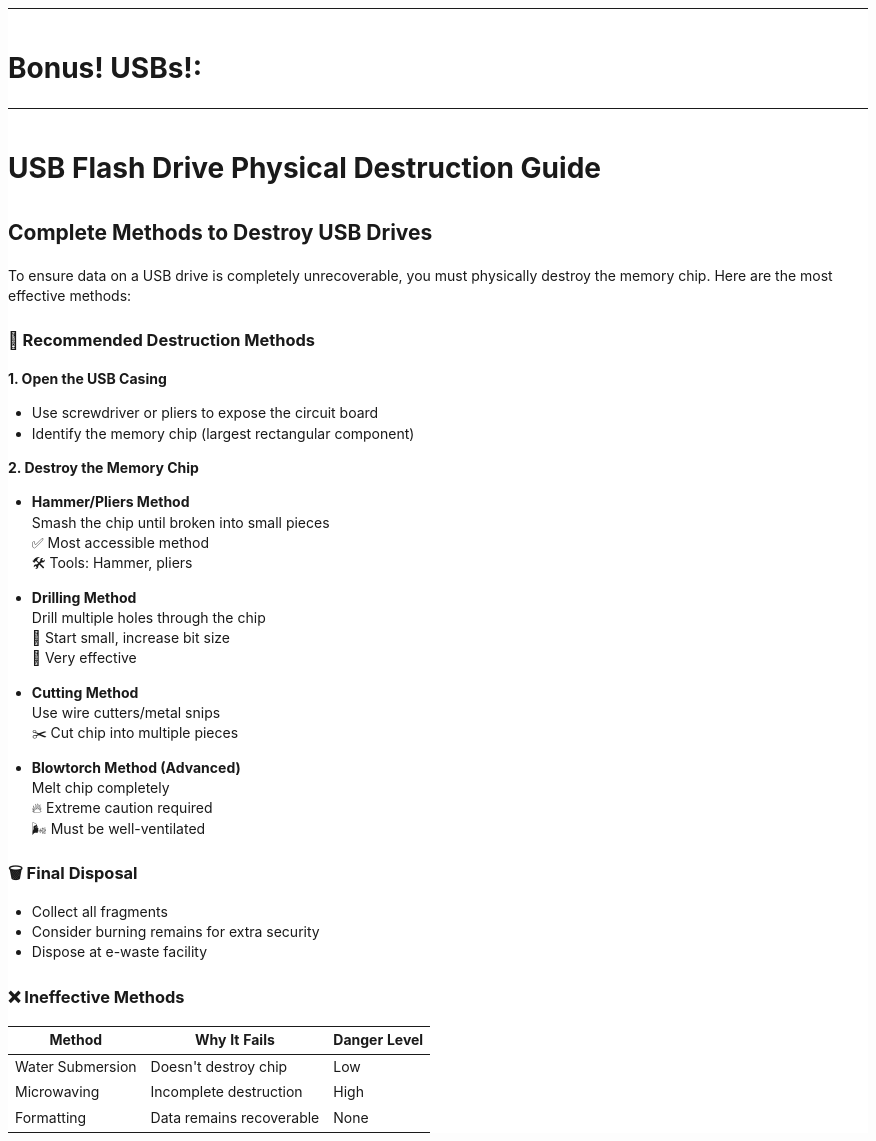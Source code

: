 
---
# Bonus! USBs!:
---

# USB Flash Drive Physical Destruction Guide

## Complete Methods to Destroy USB Drives

To ensure data on a USB drive is completely unrecoverable, you must physically destroy the memory chip. Here are the most effective methods:

### 🔨 Recommended Destruction Methods

**1. Open the USB Casing**
- Use screwdriver or pliers to expose the circuit board
- Identify the memory chip (largest rectangular component)

**2. Destroy the Memory Chip**
- **Hammer/Pliers Method**  
  Smash the chip until broken into small pieces  
  ✅ Most accessible method  
  🛠️ Tools: Hammer, pliers

- **Drilling Method**  
  Drill multiple holes through the chip  
  🔩 Start small, increase bit size  
  💯 Very effective

- **Cutting Method**  
  Use wire cutters/metal snips  
  ✂️ Cut chip into multiple pieces

- **Blowtorch Method (Advanced)**  
  Melt chip completely  
  🔥 Extreme caution required  
  🌬️ Must be well-ventilated

### 🗑️ Final Disposal
- Collect all fragments
- Consider burning remains for extra security
- Dispose at e-waste facility

### ❌ Ineffective Methods
| Method          | Why It Fails               | Danger Level |
|-----------------|----------------------------|--------------|
| Water Submersion | Doesn't destroy chip       | Low          |
| Microwaving     | Incomplete destruction     | High         |
| Formatting      | Data remains recoverable   | None         |
